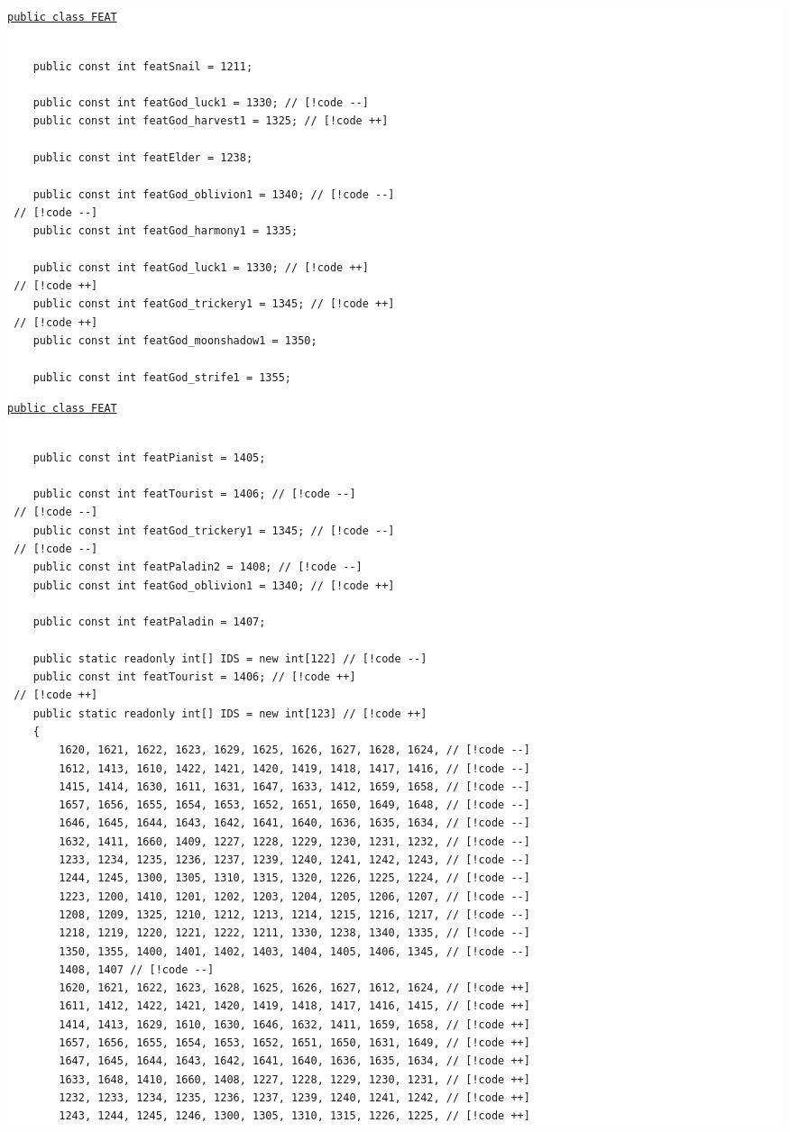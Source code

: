 [`public class FEAT`](https://github.com/Elin-Modding-Resources/Elin-Decompiled/blob/0d42bff7c8ebb79734daa561fa4136a7aa21f6e2/Elin/FEAT.cs#L215-L228)
```cs:line-numbers=215

	public const int featSnail = 1211;

	public const int featGod_luck1 = 1330; // [!code --]
	public const int featGod_harvest1 = 1325; // [!code ++]

	public const int featElder = 1238;

	public const int featGod_oblivion1 = 1340; // [!code --]
 // [!code --]
	public const int featGod_harmony1 = 1335;

	public const int featGod_luck1 = 1330; // [!code ++]
 // [!code ++]
	public const int featGod_trickery1 = 1345; // [!code ++]
 // [!code ++]
	public const int featGod_moonshadow1 = 1350;

	public const int featGod_strife1 = 1355;
```

[`public class FEAT`](https://github.com/Elin-Modding-Resources/Elin-Decompiled/blob/0d42bff7c8ebb79734daa561fa4136a7aa21f6e2/Elin/FEAT.cs#L239-L267)
```cs:line-numbers=239

	public const int featPianist = 1405;

	public const int featTourist = 1406; // [!code --]
 // [!code --]
	public const int featGod_trickery1 = 1345; // [!code --]
 // [!code --]
	public const int featPaladin2 = 1408; // [!code --]
	public const int featGod_oblivion1 = 1340; // [!code ++]

	public const int featPaladin = 1407;

	public static readonly int[] IDS = new int[122] // [!code --]
	public const int featTourist = 1406; // [!code ++]
 // [!code ++]
	public static readonly int[] IDS = new int[123] // [!code ++]
	{
		1620, 1621, 1622, 1623, 1629, 1625, 1626, 1627, 1628, 1624, // [!code --]
		1612, 1413, 1610, 1422, 1421, 1420, 1419, 1418, 1417, 1416, // [!code --]
		1415, 1414, 1630, 1611, 1631, 1647, 1633, 1412, 1659, 1658, // [!code --]
		1657, 1656, 1655, 1654, 1653, 1652, 1651, 1650, 1649, 1648, // [!code --]
		1646, 1645, 1644, 1643, 1642, 1641, 1640, 1636, 1635, 1634, // [!code --]
		1632, 1411, 1660, 1409, 1227, 1228, 1229, 1230, 1231, 1232, // [!code --]
		1233, 1234, 1235, 1236, 1237, 1239, 1240, 1241, 1242, 1243, // [!code --]
		1244, 1245, 1300, 1305, 1310, 1315, 1320, 1226, 1225, 1224, // [!code --]
		1223, 1200, 1410, 1201, 1202, 1203, 1204, 1205, 1206, 1207, // [!code --]
		1208, 1209, 1325, 1210, 1212, 1213, 1214, 1215, 1216, 1217, // [!code --]
		1218, 1219, 1220, 1221, 1222, 1211, 1330, 1238, 1340, 1335, // [!code --]
		1350, 1355, 1400, 1401, 1402, 1403, 1404, 1405, 1406, 1345, // [!code --]
		1408, 1407 // [!code --]
		1620, 1621, 1622, 1623, 1628, 1625, 1626, 1627, 1612, 1624, // [!code ++]
		1611, 1412, 1422, 1421, 1420, 1419, 1418, 1417, 1416, 1415, // [!code ++]
		1414, 1413, 1629, 1610, 1630, 1646, 1632, 1411, 1659, 1658, // [!code ++]
		1657, 1656, 1655, 1654, 1653, 1652, 1651, 1650, 1631, 1649, // [!code ++]
		1647, 1645, 1644, 1643, 1642, 1641, 1640, 1636, 1635, 1634, // [!code ++]
		1633, 1648, 1410, 1660, 1408, 1227, 1228, 1229, 1230, 1231, // [!code ++]
		1232, 1233, 1234, 1235, 1236, 1237, 1239, 1240, 1241, 1242, // [!code ++]
		1243, 1244, 1245, 1246, 1300, 1305, 1310, 1315, 1226, 1225, // [!code ++]
```